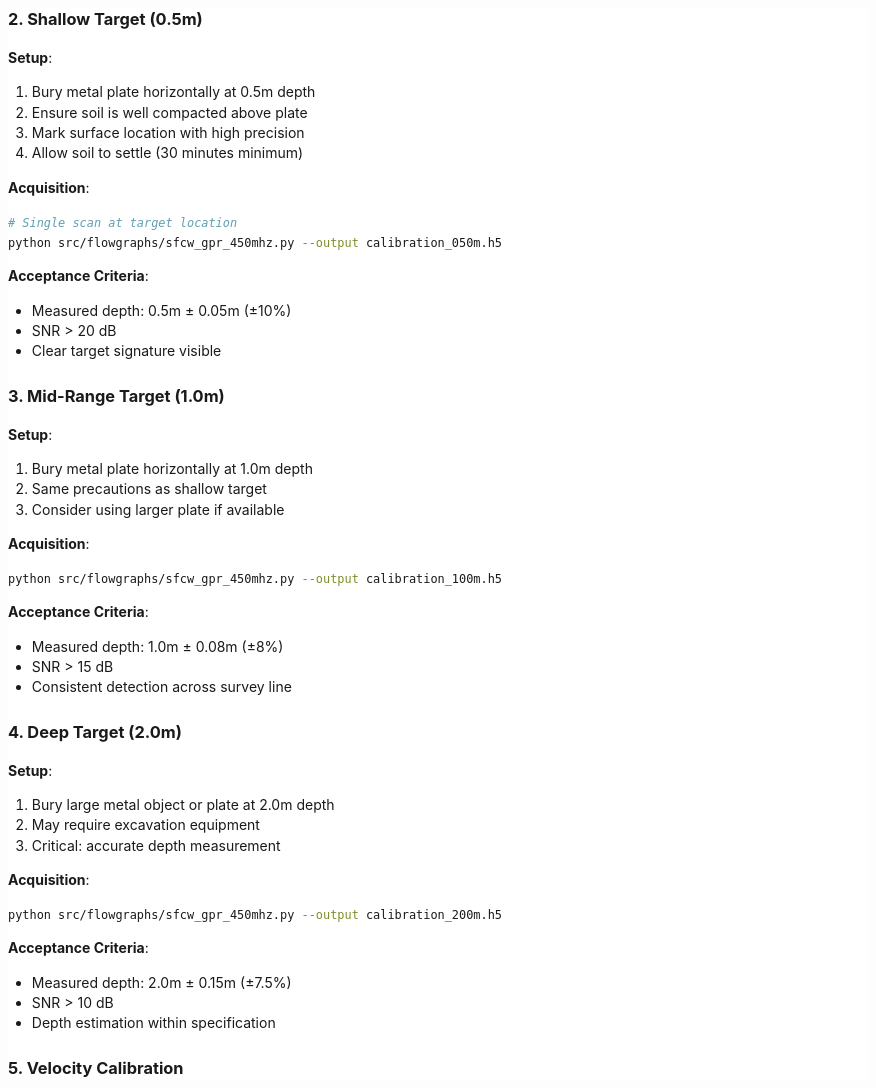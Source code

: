 ### 2. Shallow Target (0.5m)

**Setup**:
1. Bury metal plate horizontally at 0.5m depth
2. Ensure soil is well compacted above plate
3. Mark surface location with high precision
4. Allow soil to settle (30 minutes minimum)

**Acquisition**:
```bash
# Single scan at target location
python src/flowgraphs/sfcw_gpr_450mhz.py --output calibration_050m.h5
```

**Acceptance Criteria**:
- Measured depth: 0.5m ± 0.05m (±10%)
- SNR > 20 dB
- Clear target signature visible

### 3. Mid-Range Target (1.0m)

**Setup**:
1. Bury metal plate horizontally at 1.0m depth
2. Same precautions as shallow target
3. Consider using larger plate if available

**Acquisition**:
```bash
python src/flowgraphs/sfcw_gpr_450mhz.py --output calibration_100m.h5
```

**Acceptance Criteria**:
- Measured depth: 1.0m ± 0.08m (±8%)
- SNR > 15 dB
- Consistent detection across survey line

### 4. Deep Target (2.0m)

**Setup**:
1. Bury large metal object or plate at 2.0m depth
2. May require excavation equipment
3. Critical: accurate depth measurement

**Acquisition**:
```bash
python src/flowgraphs/sfcw_gpr_450mhz.py --output calibration_200m.h5
```

**Acceptance Criteria**:
- Measured depth: 2.0m ± 0.15m (±7.5%)
- SNR > 10 dB
- Depth estimation within specification

### 5. Velocity Calibration
